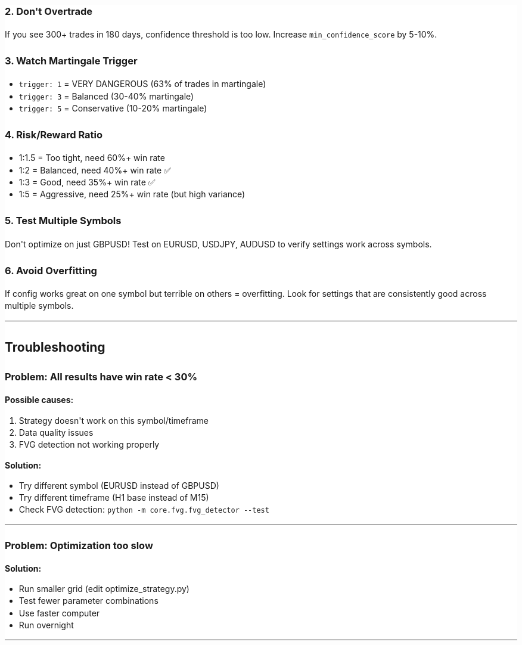 ### 2. Don't Overtrade
If you see 300+ trades in 180 days, confidence threshold is too low.
Increase `min_confidence_score` by 5-10%.

### 3. Watch Martingale Trigger
- `trigger: 1` = VERY DANGEROUS (63% of trades in martingale)
- `trigger: 3` = Balanced (30-40% martingale)
- `trigger: 5` = Conservative (10-20% martingale)

### 4. Risk/Reward Ratio
- 1:1.5 = Too tight, need 60%+ win rate
- 1:2 = Balanced, need 40%+ win rate ✅
- 1:3 = Good, need 35%+ win rate ✅
- 1:5 = Aggressive, need 25%+ win rate (but high variance)

### 5. Test Multiple Symbols
Don't optimize on just GBPUSD!
Test on EURUSD, USDJPY, AUDUSD to verify settings work across symbols.

### 6. Avoid Overfitting
If config works great on one symbol but terrible on others = overfitting.
Look for settings that are consistently good across multiple symbols.

---

## Troubleshooting

### Problem: All results have win rate < 30%

**Possible causes:**
1. Strategy doesn't work on this symbol/timeframe
2. Data quality issues
3. FVG detection not working properly

**Solution:**
- Try different symbol (EURUSD instead of GBPUSD)
- Try different timeframe (H1 base instead of M15)
- Check FVG detection: `python -m core.fvg.fvg_detector --test`

---

### Problem: Optimization too slow

**Solution:**
- Run smaller grid (edit optimize_strategy.py)
- Test fewer parameter combinations
- Use faster computer
- Run overnight

---
